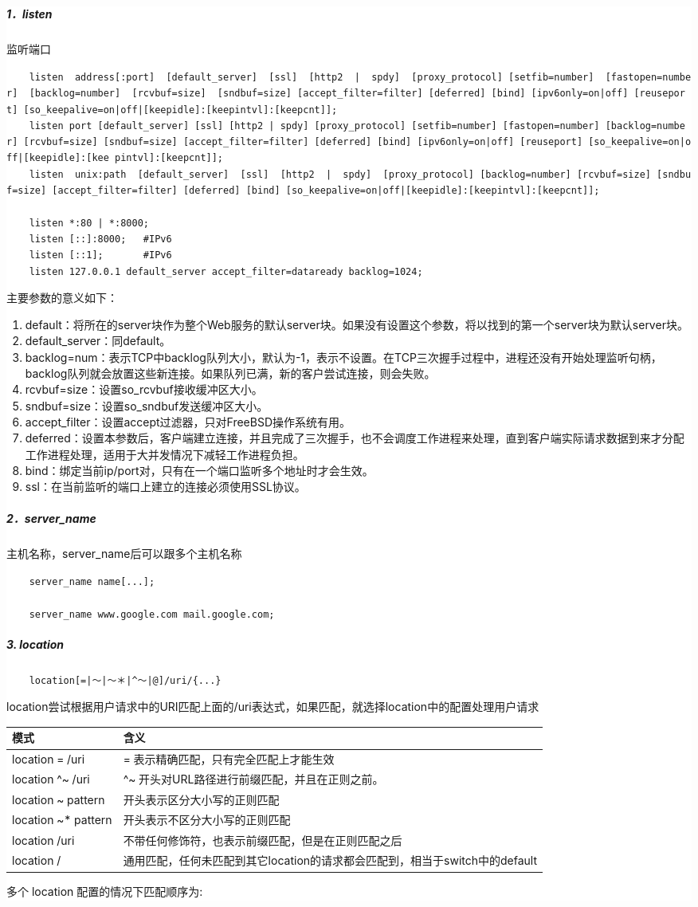 ```nginx
```

##### 1．listen

监听端口

```nginx
    listen  address[:port]  [default_server]  [ssl]  [http2  |  spdy]  [proxy_protocol] [setfib=number]  [fastopen=number]  [backlog=number]  [rcvbuf=size]  [sndbuf=size] [accept_filter=filter] [deferred] [bind] [ipv6only=on|off] [reuseport] [so_keepalive=on|off|[keepidle]:[keepintvl]:[keepcnt]];
    listen port [default_server] [ssl] [http2 | spdy] [proxy_protocol] [setfib=number] [fastopen=number] [backlog=number] [rcvbuf=size] [sndbuf=size] [accept_filter=filter] [deferred] [bind] [ipv6only=on|off] [reuseport] [so_keepalive=on|off|[keepidle]:[kee pintvl]:[keepcnt]];
    listen  unix:path  [default_server]  [ssl]  [http2  |  spdy]  [proxy_protocol] [backlog=number] [rcvbuf=size] [sndbuf=size] [accept_filter=filter] [deferred] [bind] [so_keepalive=on|off|[keepidle]:[keepintvl]:[keepcnt]];

    listen *:80 | *:8000;
    listen [::]:8000;   #IPv6
    listen [::1];		#IPv6
    listen 127.0.0.1 default_server accept_filter=dataready backlog=1024;
```

主要参数的意义如下：

1. default：将所在的server块作为整个Web服务的默认server块。如果没有设置这个参数，将以找到的第一个server块为默认server块。
2. default_server：同default。
3. backlog=num：表示TCP中backlog队列大小，默认为-1，表示不设置。在TCP三次握手过程中，进程还没有开始处理监听句柄，backlog队列就会放置这些新连接。如果队列已满，新的客户尝试连接，则会失败。
4. rcvbuf=size：设置so_rcvbuf接收缓冲区大小。
5. sndbuf=size：设置so_sndbuf发送缓冲区大小。
6. accept_filter：设置accept过滤器，只对FreeBSD操作系统有用。
7. deferred：设置本参数后，客户端建立连接，并且完成了三次握手，也不会调度工作进程来处理，直到客户端实际请求数据到来才分配工作进程处理，适用于大并发情况下减轻工作进程负担。
8. bind：绑定当前ip/port对，只有在一个端口监听多个地址时才会生效。
9. ssl：在当前监听的端口上建立的连接必须使用SSL协议。

##### 2．server_name

主机名称，server_name后可以跟多个主机名称

```nginx
    server_name name[...];

    server_name www.google.com mail.google.com;
```

##### 3. location

```nginx
    location[=|～|～＊|^～|@]/uri/{...}
```

location尝试根据用户请求中的URI匹配上面的/uri表达式，如果匹配，就选择location中的配置处理用户请求

| 模式                | 含义                                                         |
| :------------------ | :----------------------------------------------------------- |
| location = /uri     | = 表示精确匹配，只有完全匹配上才能生效                       |
| location ^~ /uri    | ^~ 开头对URL路径进行前缀匹配，并且在正则之前。               |
| location ~ pattern  | 开头表示区分大小写的正则匹配                                 |
| location ~* pattern | 开头表示不区分大小写的正则匹配                               |
| location /uri       | 不带任何修饰符，也表示前缀匹配，但是在正则匹配之后           |
| location /          | 通用匹配，任何未匹配到其它location的请求都会匹配到，相当于switch中的default |

多个 location 配置的情况下匹配顺序为:
